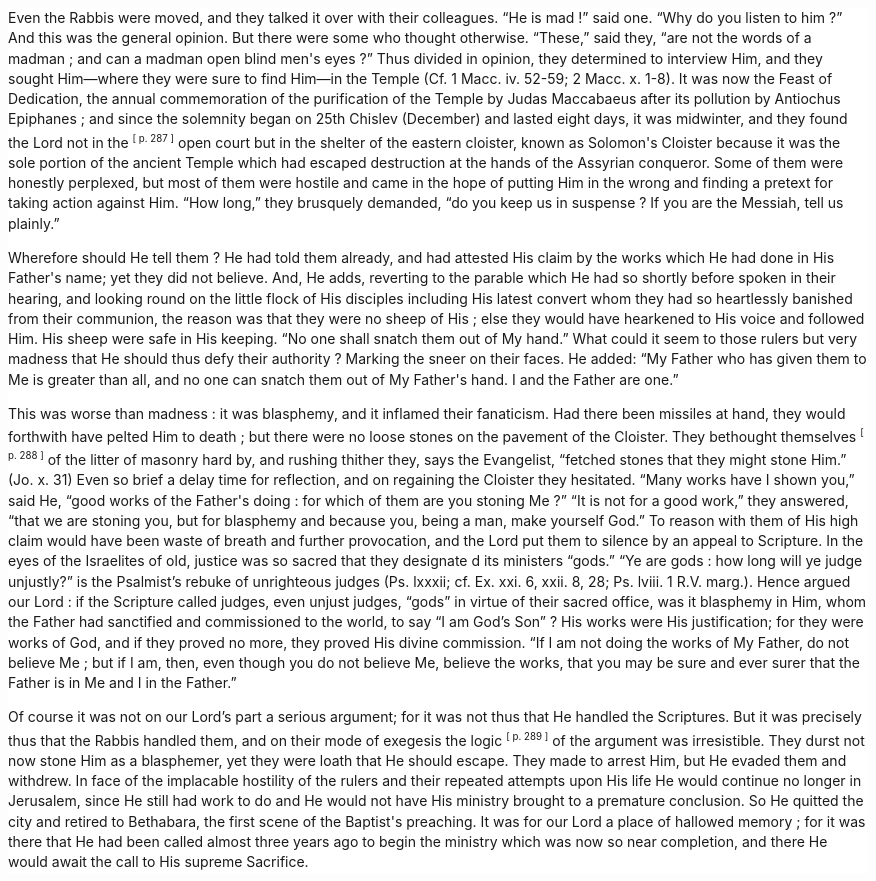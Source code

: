 Even the Rabbis were moved, and they talked it over with their colleagues. “He is mad !” said one. “Why do you listen to him ?” And this was the general opinion. But there were some who thought otherwise. “These,” said they, “are not the words of a madman ; and can a madman open blind men's eyes ?” Thus divided in opinion, they determined to interview Him, and they sought Him—where they were sure to find Him—in the Temple (Cf. 1 Macc. iv. 52-59; 2 Macc. x. 1-8). It was now the Feast of Dedication, the annual commemoration of the purification of the Temple by Judas Maccabaeus after its pollution by Antiochus Epiphanes ; and since the solemnity began on 25th Chislev (December) and lasted eight days, it was midwinter, and they found the Lord not in the <span id="p287"><sup><small>[ p. 287 ]</small></sup></span> open court but in the shelter of the eastern cloister, known as Solomon's Cloister because it was the sole portion of the ancient Temple which had escaped destruction at the hands of the Assyrian conqueror. Some of them were honestly perplexed, but most of them were hostile and came in the hope of putting Him in the wrong and finding a pretext for taking action against Him. “How long,” they brusquely demanded, “do you keep us in suspense ? If you are the Messiah, tell us plainly.”

Wherefore should He tell them ? He had told them already, and had attested His claim by the works which He had done in His Father's name; yet they did not believe. And, He adds, reverting to the parable which He had so shortly before spoken in their hearing, and looking round on the little flock of His disciples including His latest convert whom they had so heartlessly banished from their communion, the reason was that they were no sheep of His ; else they would have hearkened to His voice and followed Him. His sheep were safe in His keeping. “No one shall snatch them out of My hand.” What could it seem to those rulers but very madness that He should thus defy their authority ? Marking the sneer on their faces. He added: “My Father who has given them to Me is greater than all, and no one can snatch them out of My Father's hand. I and the Father are one.”

This was worse than madness : it was blasphemy, and it inflamed their fanaticism. Had there been missiles at hand, they would forthwith have pelted Him to death ; but there were no loose stones on the pavement of the Cloister. They bethought themselves <span id="p288"><sup><small>[ p. 288 ]</small></sup></span> of the litter of masonry hard by, and rushing thither they, says the Evangelist, “fetched stones that they might stone Him.” (Jo. x. 31) Even so brief a delay  time for reflection, and on regaining the Cloister they hesitated. “Many works have I shown you,” said He, “good works of the Father's doing : for which of them are you stoning Me ?” “It is not for a good work,” they answered, “that we are stoning you, but for blasphemy and because you, being a man, make yourself God.” To reason with them of His high claim would have been waste of breath and further provocation, and the Lord put them to silence by an appeal to Scripture. In the eyes of the Israelites of old, justice was so sacred that they designate d its ministers “gods.” “Ye are gods : how long will ye judge unjustly?” is the Psalmist’s rebuke of unrighteous judges (Ps. lxxxii; cf. Ex. xxi. 6, xxii. 8, 28; Ps. lviii. 1 R.V. marg.). Hence argued our Lord : if the Scripture called judges, even unjust judges, “gods” in virtue of their sacred office, was it blasphemy in Him, whom the Father had sanctified and commissioned to the world, to say “I am God’s Son” ? His works were His justification; for they were works of God, and if they proved no more, they proved His divine commission. “If I am not doing the works of My Father, do not believe Me ; but if I am, then, even though you do not believe Me, believe the works, that you may be sure and ever surer that the Father is in Me and I in the Father.”

Of course it was not on our Lord’s part a serious argument; for it was not thus that He handled the Scriptures. But it was precisely thus that the Rabbis handled them, and on their mode of exegesis the logic <span id="p289"><sup><small>[ p. 289 ]</small></sup></span> of the argument was irresistible. They durst not now stone Him as a blasphemer, yet they were loath that He should escape. They made to arrest Him, but He evaded them and withdrew. In face of the implacable hostility of the rulers and their repeated attempts upon His life He would continue no longer in Jerusalem, since He still had work to do and He would not have His ministry brought to a premature conclusion. So He quitted the city and retired to Bethabara, the first scene of the Baptist's preaching. It was for our Lord a place of hallowed memory ; for it was there that He had been called almost three years ago to begin the ministry which was now so near completion, and there He would await the call to His supreme Sacrifice.


[^1]: The proper rendering of a much disputed phrase (Jo. viii. 25).